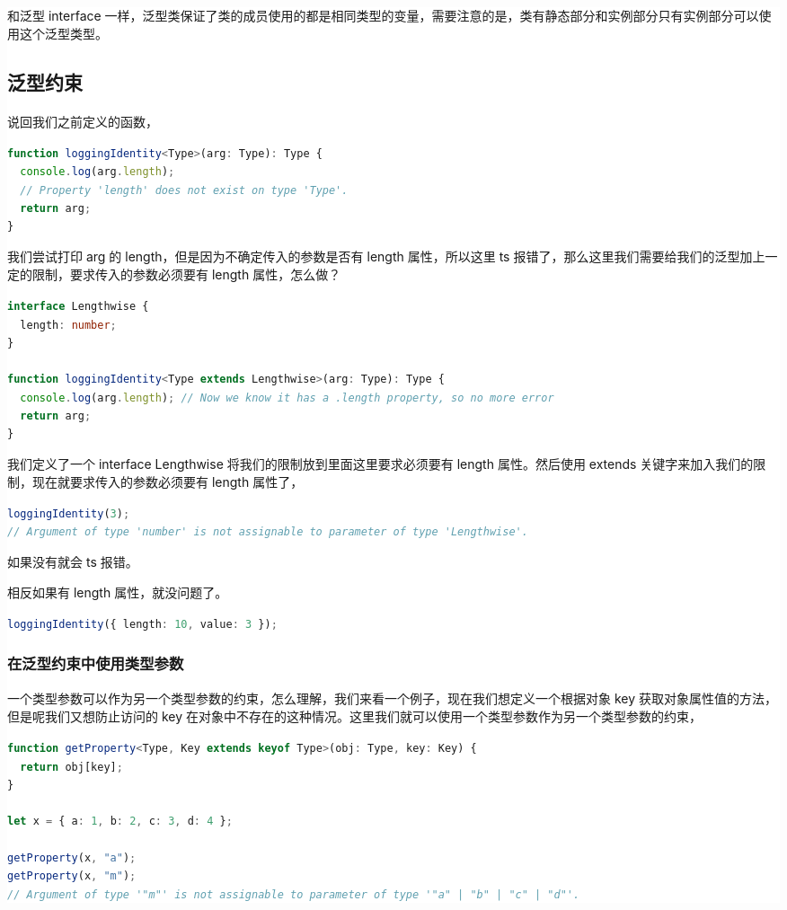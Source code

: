 和泛型 interface 一样，泛型类保证了类的成员使用的都是相同类型的变量，需要注意的是，类有静态部分和实例部分只有实例部分可以使用这个泛型类型。

## 泛型约束

说回我们之前定义的函数，

```ts
function loggingIdentity<Type>(arg: Type): Type {
  console.log(arg.length);
  // Property 'length' does not exist on type 'Type'.
  return arg;
}
```

我们尝试打印 arg 的 length，但是因为不确定传入的参数是否有 length 属性，所以这里 ts 报错了，那么这里我们需要给我们的泛型加上一定的限制，要求传入的参数必须要有 length 属性，怎么做？

```ts
interface Lengthwise {
  length: number;
}

function loggingIdentity<Type extends Lengthwise>(arg: Type): Type {
  console.log(arg.length); // Now we know it has a .length property, so no more error
  return arg;
}
```

我们定义了一个 interface Lengthwise 将我们的限制放到里面这里要求必须要有 length 属性。然后使用 extends 关键字来加入我们的限制，现在就要求传入的参数必须要有 length 属性了，

```ts
loggingIdentity(3);
// Argument of type 'number' is not assignable to parameter of type 'Lengthwise'.
```

如果没有就会 ts 报错。

相反如果有 length 属性，就没问题了。

```ts
loggingIdentity({ length: 10, value: 3 });
```

### 在泛型约束中使用类型参数

一个类型参数可以作为另一个类型参数的约束，怎么理解，我们来看一个例子，现在我们想定义一个根据对象 key 获取对象属性值的方法，但是呢我们又想防止访问的 key 在对象中不存在的这种情况。这里我们就可以使用一个类型参数作为另一个类型参数的约束，

```ts
function getProperty<Type, Key extends keyof Type>(obj: Type, key: Key) {
  return obj[key];
}

let x = { a: 1, b: 2, c: 3, d: 4 };

getProperty(x, "a");
getProperty(x, "m");
// Argument of type '"m"' is not assignable to parameter of type '"a" | "b" | "c" | "d"'.
```
